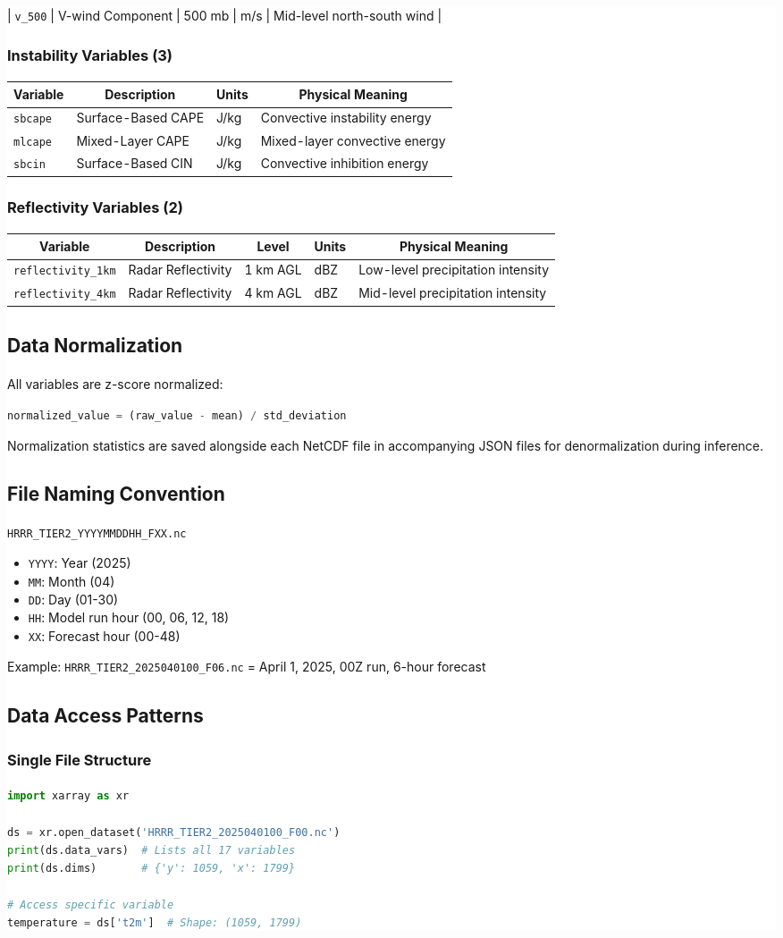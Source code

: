 | `v_500` | V-wind Component | 500 mb | m/s | Mid-level north-south wind |

### Instability Variables (3)
| Variable | Description | Units | Physical Meaning |
|----------|-------------|-------|------------------|
| `sbcape` | Surface-Based CAPE | J/kg | Convective instability energy |
| `mlcape` | Mixed-Layer CAPE | J/kg | Mixed-layer convective energy |
| `sbcin` | Surface-Based CIN | J/kg | Convective inhibition energy |

### Reflectivity Variables (2)
| Variable | Description | Level | Units | Physical Meaning |
|----------|-------------|-------|-------|------------------|
| `reflectivity_1km` | Radar Reflectivity | 1 km AGL | dBZ | Low-level precipitation intensity |
| `reflectivity_4km` | Radar Reflectivity | 4 km AGL | dBZ | Mid-level precipitation intensity |

## Data Normalization

All variables are z-score normalized:
```python
normalized_value = (raw_value - mean) / std_deviation
```

Normalization statistics are saved alongside each NetCDF file in accompanying JSON files for denormalization during inference.

## File Naming Convention
```
HRRR_TIER2_YYYYMMDDHH_FXX.nc
```
- `YYYY`: Year (2025)
- `MM`: Month (04)
- `DD`: Day (01-30)
- `HH`: Model run hour (00, 06, 12, 18)
- `XX`: Forecast hour (00-48)

Example: `HRRR_TIER2_2025040100_F06.nc` = April 1, 2025, 00Z run, 6-hour forecast

## Data Access Patterns

### Single File Structure
```python
import xarray as xr

ds = xr.open_dataset('HRRR_TIER2_2025040100_F00.nc')
print(ds.data_vars)  # Lists all 17 variables
print(ds.dims)       # {'y': 1059, 'x': 1799}

# Access specific variable
temperature = ds['t2m']  # Shape: (1059, 1799)
```
